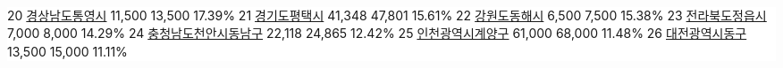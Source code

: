   <tr class="item">
    <td>20</td>
    <td><a href="/apt/경상남도통영시">경상남도통영시</a></td>
    <td>11,500</td>
    <td>13,500</td>
    <td>17.39%</td>
  </tr>

  <tr class="item">
    <td>21</td>
    <td><a href="/apt/경기도평택시">경기도평택시</a></td>
    <td>41,348</td>
    <td>47,801</td>
    <td>15.61%</td>
  </tr>

  <tr class="item">
    <td>22</td>
    <td><a href="/apt/강원도동해시">강원도동해시</a></td>
    <td>6,500</td>
    <td>7,500</td>
    <td>15.38%</td>
  </tr>

  <tr class="item">
    <td>23</td>
    <td><a href="/apt/전라북도정읍시">전라북도정읍시</a></td>
    <td>7,000</td>
    <td>8,000</td>
    <td>14.29%</td>
  </tr>

  <tr class="item">
    <td>24</td>
    <td><a href="/apt/충청남도천안시동남구">충청남도천안시동남구</a></td>
    <td>22,118</td>
    <td>24,865</td>
    <td>12.42%</td>
  </tr>

  <tr class="item">
    <td>25</td>
    <td><a href="/apt/인천광역시계양구">인천광역시계양구</a></td>
    <td>61,000</td>
    <td>68,000</td>
    <td>11.48%</td>
  </tr>

  <tr class="item">
    <td>26</td>
    <td><a href="/apt/대전광역시동구">대전광역시동구</a></td>
    <td>13,500</td>
    <td>15,000</td>
    <td>11.11%</td>
  </tr>
